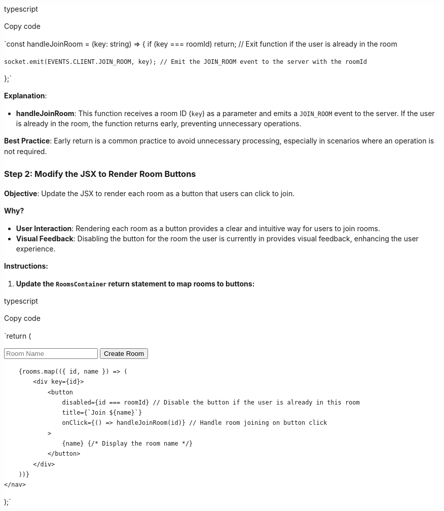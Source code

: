 typescript

Copy code

`const handleJoinRoom = (key: string) => {
    if (key === roomId) return; // Exit function if the user is already in the room

    socket.emit(EVENTS.CLIENT.JOIN_ROOM, key); // Emit the JOIN_ROOM event to the server with the roomId
};`

**Explanation**:

-   **handleJoinRoom**: This function receives a room ID (`key`) as a parameter and emits a `JOIN_ROOM` event to the server. If the user is already in the room, the function returns early, preventing unnecessary operations.

**Best Practice**: Early return is a common practice to avoid unnecessary processing, especially in scenarios where an operation is not required.

### **Step 2: Modify the JSX to Render Room Buttons**

**Objective**: Update the JSX to render each room as a button that users can click to join.

**Why?**

-   **User Interaction**: Rendering each room as a button provides a clear and intuitive way for users to join rooms.
-   **Visual Feedback**: Disabling the button for the room the user is currently in provides visual feedback, enhancing the user experience.

**Instructions:**

1.  **Update the `RoomsContainer` return statement to map rooms to buttons:**

typescript

Copy code

`return (
    <nav>
        <div>
            <input placeholder="Room Name" ref={newRoomRef} />
            <button onClick={handleCreateRoom}>Create Room</button>
        </div>

        {rooms.map(({ id, name }) => (
            <div key={id}>
                <button
                    disabled={id === roomId} // Disable the button if the user is already in this room
                    title={`Join ${name}`}
                    onClick={() => handleJoinRoom(id)} // Handle room joining on button click
                >
                    {name} {/* Display the room name */}
                </button>
            </div>
        ))}
    </nav>
);`
